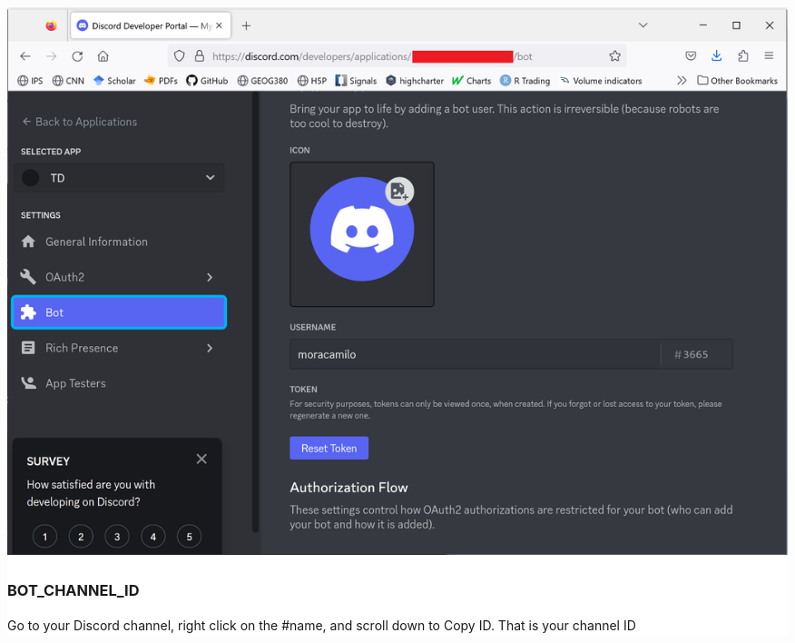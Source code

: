 <img src="https://github.com/Camilo-Mora/RBot/blob/main/Images/Bot2.png" width=100% >

### BOT_CHANNEL_ID
Go to your Discord channel, right click on the #name, and scroll down to Copy ID. That is your channel ID
